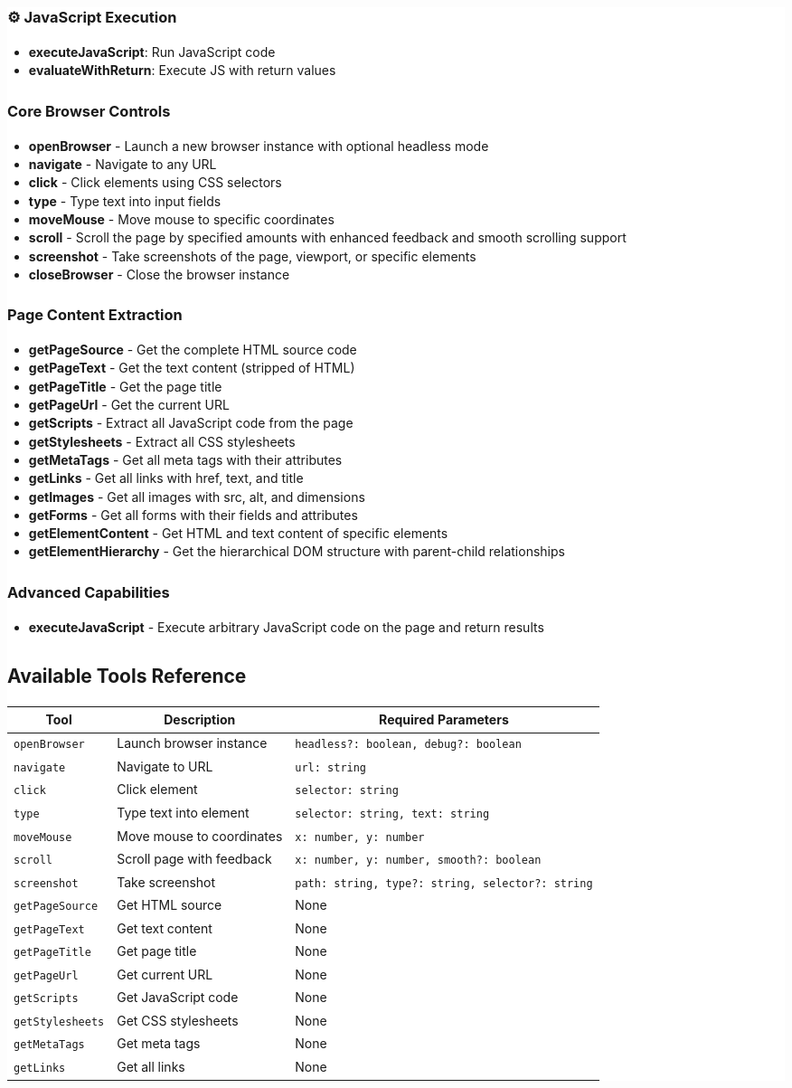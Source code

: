 ### ⚙️ JavaScript Execution
- **executeJavaScript**: Run JavaScript code
- **evaluateWithReturn**: Execute JS with return values

### Core Browser Controls
- **openBrowser** - Launch a new browser instance with optional headless mode
- **navigate** - Navigate to any URL
- **click** - Click elements using CSS selectors
- **type** - Type text into input fields
- **moveMouse** - Move mouse to specific coordinates
- **scroll** - Scroll the page by specified amounts with enhanced feedback and smooth scrolling support
- **screenshot** - Take screenshots of the page, viewport, or specific elements
- **closeBrowser** - Close the browser instance

### Page Content Extraction
- **getPageSource** - Get the complete HTML source code
- **getPageText** - Get the text content (stripped of HTML)
- **getPageTitle** - Get the page title
- **getPageUrl** - Get the current URL
- **getScripts** - Extract all JavaScript code from the page
- **getStylesheets** - Extract all CSS stylesheets
- **getMetaTags** - Get all meta tags with their attributes
- **getLinks** - Get all links with href, text, and title
- **getImages** - Get all images with src, alt, and dimensions
- **getForms** - Get all forms with their fields and attributes
- **getElementContent** - Get HTML and text content of specific elements
- **getElementHierarchy** - Get the hierarchical DOM structure with parent-child relationships

### Advanced Capabilities
- **executeJavaScript** - Execute arbitrary JavaScript code on the page and return results

## Available Tools Reference

| Tool | Description | Required Parameters |
|------|-------------|-------------------|
| `openBrowser` | Launch browser instance | `headless?: boolean, debug?: boolean` |
| `navigate` | Navigate to URL | `url: string` |
| `click` | Click element | `selector: string` |
| `type` | Type text into element | `selector: string, text: string` |
| `moveMouse` | Move mouse to coordinates | `x: number, y: number` |
| `scroll` | Scroll page with feedback | `x: number, y: number, smooth?: boolean` |
| `screenshot` | Take screenshot | `path: string, type?: string, selector?: string` |
| `getPageSource` | Get HTML source | None |
| `getPageText` | Get text content | None |
| `getPageTitle` | Get page title | None |
| `getPageUrl` | Get current URL | None |
| `getScripts` | Get JavaScript code | None |
| `getStylesheets` | Get CSS stylesheets | None |
| `getMetaTags` | Get meta tags | None |
| `getLinks` | Get all links | None |